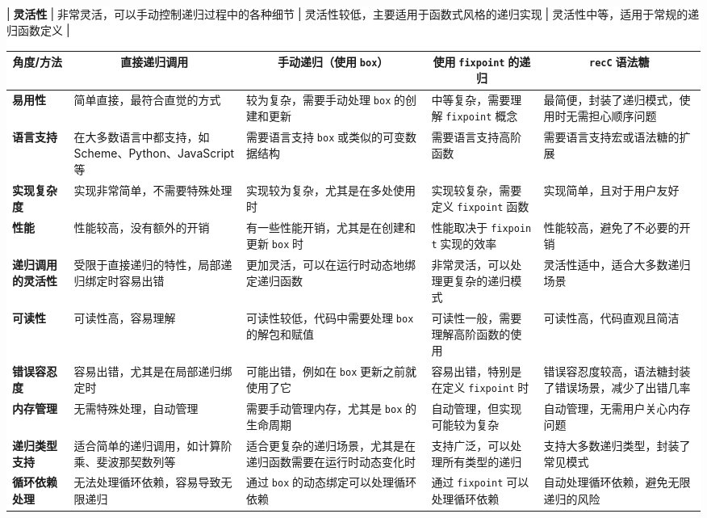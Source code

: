 | **灵活性**     | 非常灵活，可以手动控制递归过程中的各种细节               | 灵活性较低，主要适用于函数式风格的递归实现             | 灵活性中等，适用于常规的递归函数定义                         |



| **角度/方法**        | **直接递归调用**                                       | **手动递归（使用 `box`）**                                   | **使用 `fixpoint` 的递归**           | **`recC` 语法糖**                                    |
| -------------------- | ------------------------------------------------------ | ------------------------------------------------------------ | ------------------------------------ | ---------------------------------------------------- |
| **易用性**           | 简单直接，最符合直觉的方式                             | 较为复杂，需要手动处理 `box` 的创建和更新                    | 中等复杂，需要理解 `fixpoint` 概念   | 最简便，封装了递归模式，使用时无需担心顺序问题       |
| **语言支持**         | 在大多数语言中都支持，如 Scheme、Python、JavaScript 等 | 需要语言支持 `box` 或类似的可变数据结构                      | 需要语言支持高阶函数                 | 需要语言支持宏或语法糖的扩展                         |
| **实现复杂度**       | 实现非常简单，不需要特殊处理                           | 实现较为复杂，尤其是在多处使用时                             | 实现较复杂，需要定义 `fixpoint` 函数 | 实现简单，且对于用户友好                             |
| **性能**             | 性能较高，没有额外的开销                               | 有一些性能开销，尤其是在创建和更新 `box` 时                  | 性能取决于 `fixpoint` 实现的效率     | 性能较高，避免了不必要的开销                         |
| **递归调用的灵活性** | 受限于直接递归的特性，局部递归绑定时容易出错           | 更加灵活，可以在运行时动态地绑定递归函数                     | 非常灵活，可以处理更复杂的递归模式   | 灵活性适中，适合大多数递归场景                       |
| **可读性**           | 可读性高，容易理解                                     | 可读性较低，代码中需要处理 `box` 的解包和赋值                | 可读性一般，需要理解高阶函数的使用   | 可读性高，代码直观且简洁                             |
| **错误容忍度**       | 容易出错，尤其是在局部递归绑定时                       | 可能出错，例如在 `box` 更新之前就使用了它                    | 容易出错，特别是在定义 `fixpoint` 时 | 错误容忍度较高，语法糖封装了错误场景，减少了出错几率 |
| **内存管理**         | 无需特殊处理，自动管理                                 | 需要手动管理内存，尤其是 `box` 的生命周期                    | 自动管理，但实现可能较为复杂         | 自动管理，无需用户关心内存问题                       |
| **递归类型支持**     | 适合简单的递归调用，如计算阶乘、斐波那契数列等         | 适合更复杂的递归场景，尤其是在递归函数需要在运行时动态变化时 | 支持广泛，可以处理所有类型的递归     | 支持大多数递归类型，封装了常见模式                   |
| **循环依赖处理**     | 无法处理循环依赖，容易导致无限递归                     | 通过 `box` 的动态绑定可以处理循环依赖                        | 通过 `fixpoint` 可以处理循环依赖     | 自动处理循环依赖，避免无限递归的风险                 |